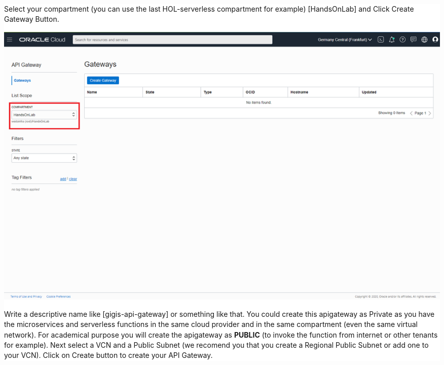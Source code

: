 Select your compartment (you can use the last HOL-serverless compartment for example) [HandsOnLab] and Click Create Gateway Button.

![](./images/api-gateway-creation02.png)

Write a descriptive name like [gigis-api-gateway] or something like that. You could create this apigateway as Private as you have the microservices and serverless functions in the same cloud provider and in the same compartment (even the same virtual network). For academical purpose you will create the apigateway as **PUBLIC** (to invoke the function from internet or other tenants for example). Next select a VCN and a Public Subnet (we recomend you that you create a Regional Public Subnet or add one to your VCN). Click on Create button to create your API Gateway.
